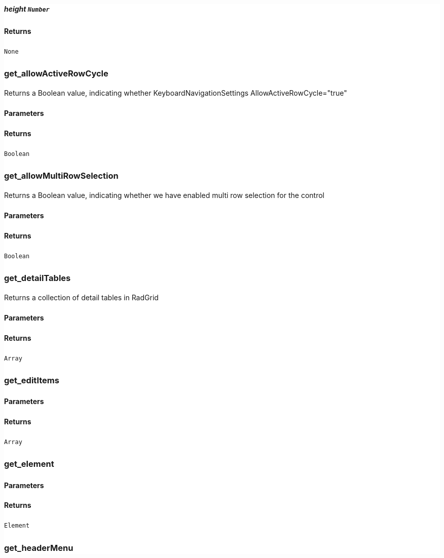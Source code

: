 ##### height `Number`

#### Returns

`None` 

### get_allowActiveRowCycle

Returns a Boolean value, indicating whether KeyboardNavigationSettings AllowActiveRowCycle="true"

#### Parameters

#### Returns

`Boolean` 

### get_allowMultiRowSelection

Returns a Boolean value, indicating whether we have enabled multi row selection for the control

#### Parameters

#### Returns

`Boolean` 

### get_detailTables

Returns a collection of detail tables in RadGrid

#### Parameters

#### Returns

`Array` 

### get_editItems

#### Parameters

#### Returns

`Array` 

### get_element

#### Parameters

#### Returns

`Element` 

### get_headerMenu
